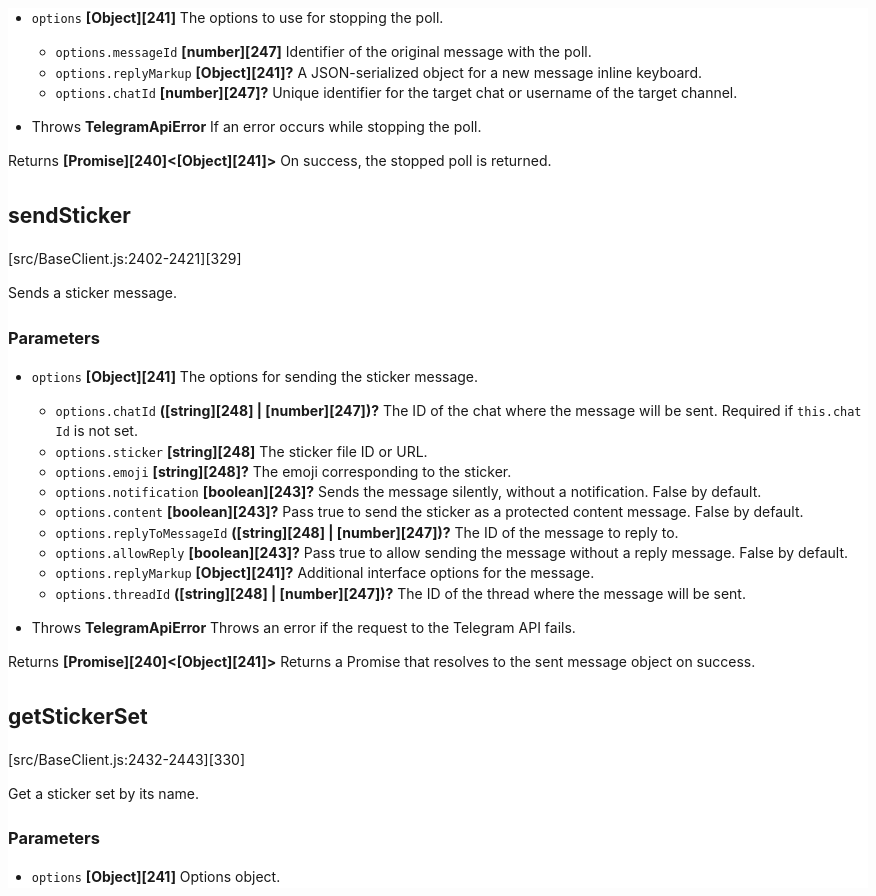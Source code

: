 *   `options` **[Object][241]** The options to use for stopping the poll.

    *   `options.messageId` **[number][247]** Identifier of the original message with the poll.
    *   `options.replyMarkup` **[Object][241]?** A JSON-serialized object for a new message inline keyboard.
    *   `options.chatId` **[number][247]?** Unique identifier for the target chat or username of the target channel.



*   Throws **TelegramApiError** If an error occurs while stopping the poll.

Returns **[Promise][240]<[Object][241]>** On success, the stopped poll is returned.

## sendSticker

[src/BaseClient.js:2402-2421][329]

Sends a sticker message.

### Parameters

*   `options` **[Object][241]** The options for sending the sticker message.

    *   `options.chatId` **([string][248] | [number][247])?** The ID of the chat where the message will be sent. Required if `this.chatId` is not set.
    *   `options.sticker` **[string][248]** The sticker file ID or URL.
    *   `options.emoji` **[string][248]?** The emoji corresponding to the sticker.
    *   `options.notification` **[boolean][243]?** Sends the message silently, without a notification. False by default.
    *   `options.content` **[boolean][243]?** Pass true to send the sticker as a protected content message. False by default.
    *   `options.replyToMessageId` **([string][248] | [number][247])?** The ID of the message to reply to.
    *   `options.allowReply` **[boolean][243]?** Pass true to allow sending the message without a reply message. False by default.
    *   `options.replyMarkup` **[Object][241]?** Additional interface options for the message.
    *   `options.threadId` **([string][248] | [number][247])?** The ID of the thread where the message will be sent.



*   Throws **TelegramApiError** Throws an error if the request to the Telegram API fails.

Returns **[Promise][240]<[Object][241]>** Returns a Promise that resolves to the sent message object on success.

## getStickerSet

[src/BaseClient.js:2432-2443][330]

Get a sticker set by its name.

### Parameters

*   `options` **[Object][241]** Options object.
